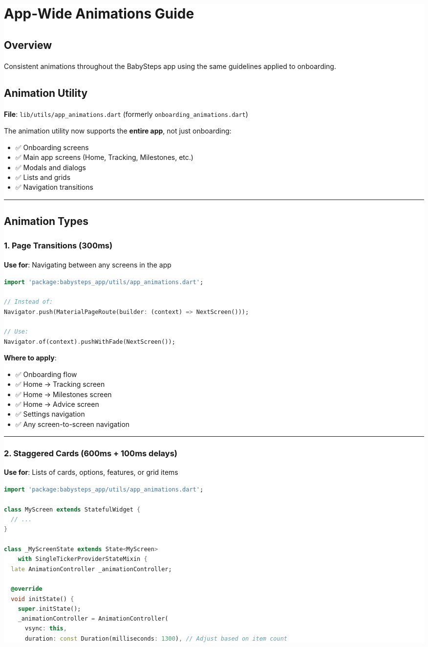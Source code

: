# App-Wide Animations Guide

## Overview
Consistent animations throughout the BabySteps app using the same guidelines applied to onboarding.

## Animation Utility
**File**: `lib/utils/app_animations.dart` (formerly `onboarding_animations.dart`)

The animation utility now supports the **entire app**, not just onboarding:
- ✅ Onboarding screens
- ✅ Main app screens (Home, Tracking, Milestones, etc.)
- ✅ Modals and dialogs
- ✅ Lists and grids
- ✅ Navigation transitions

---

## Animation Types

### 1. Page Transitions (300ms)
**Use for**: Navigating between any screens in the app

```dart
import 'package:babysteps_app/utils/app_animations.dart';

// Instead of:
Navigator.push(MaterialPageRoute(builder: (context) => NextScreen()));

// Use:
Navigator.of(context).pushWithFade(NextScreen());
```

**Where to apply**:
- ✅ Onboarding flow
- ✅ Home → Tracking screen
- ✅ Home → Milestones screen
- ✅ Home → Advice screen
- ✅ Settings navigation
- ✅ Any screen-to-screen navigation

---

### 2. Staggered Cards (600ms + 100ms delays)
**Use for**: Lists of cards, options, features, or grid items

```dart
import 'package:babysteps_app/utils/app_animations.dart';

class MyScreen extends StatefulWidget {
  // ... 
}

class _MyScreenState extends State<MyScreen>
    with SingleTickerProviderStateMixin {
  late AnimationController _animationController;

  @override
  void initState() {
    super.initState();
    _animationController = AnimationController(
      vsync: this,
      duration: const Duration(milliseconds: 1300), // Adjust based on item count
```